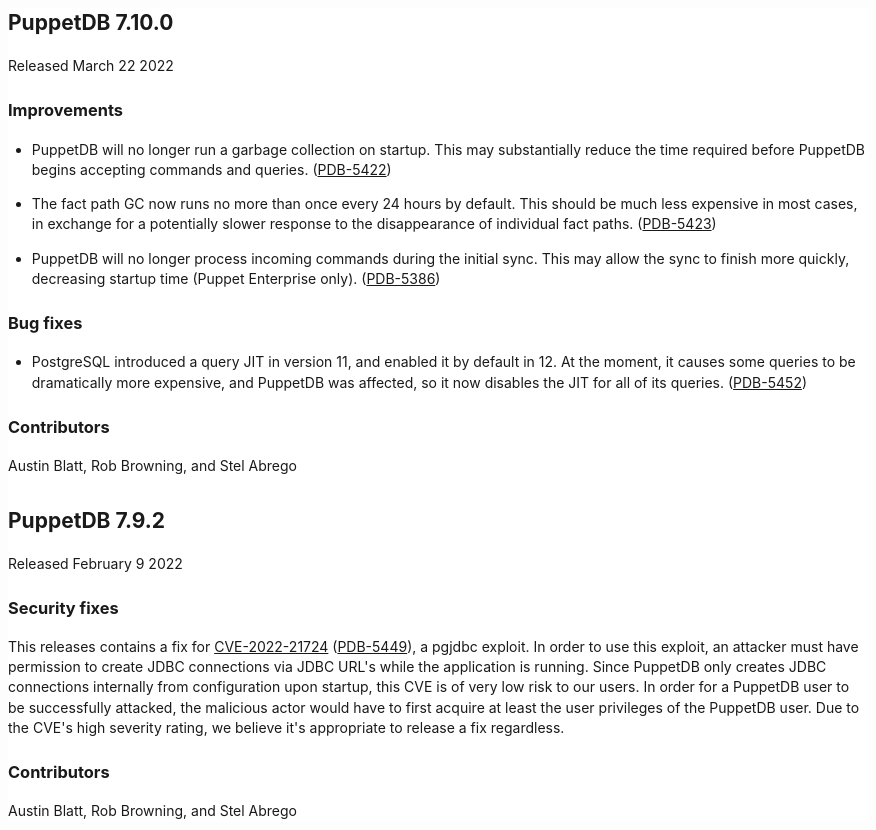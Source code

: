 ## PuppetDB 7.10.0

Released March 22 2022

### Improvements

* PuppetDB will no longer run a garbage collection on startup.  This
  may substantially reduce the time required before PuppetDB begins
  accepting commands and queries.
  ([PDB-5422](https://tickets.puppetlabs.com/browse/PDB-5422))

* The fact path GC now runs no more than once every 24 hours by
  default.  This should be much less expensive in most cases, in
  exchange for a potentially slower response to the disappearance of
  individual fact
  paths. ([PDB-5423](https://tickets.puppetlabs.com/browse/PDB-5423))

* PuppetDB will no longer process incoming commands during the initial
  sync.  This may allow the sync to finish more quickly, decreasing
  startup time (Puppet Enterprise only).
  ([PDB-5386](https://tickets.puppetlabs.com/browse/PDB-5386))

### Bug fixes

* PostgreSQL introduced a query JIT in version 11, and enabled it by
  default in 12.  At the moment, it causes some queries to be
  dramatically more expensive, and PuppetDB was affected, so it now
  disables the JIT for all of its
  queries. ([PDB-5452](https://tickets.puppetlabs.com/browse/PDB-5452))

### Contributors

Austin Blatt, Rob Browning, and Stel Abrego

## PuppetDB 7.9.2

Released February 9 2022

### Security fixes

This releases contains a fix for [CVE-2022-21724](https://nvd.nist.gov/vuln/detail/CVE-2022-21724) ([PDB-5449](https://tickets.puppetlabs.com/browse/PDB-5449)), a pgjdbc exploit. In order to use this exploit, an attacker must have permission to create JDBC connections via JDBC URL's while the application is running. Since PuppetDB only creates JDBC connections internally from configuration upon startup, this CVE is of very low risk to our users. In order for a PuppetDB user to be successfully attacked, the malicious actor would have to first acquire at least the user privileges of the PuppetDB user. Due to the CVE's high severity rating, we believe it's appropriate to release a fix regardless.

### Contributors

Austin Blatt, Rob Browning, and Stel Abrego
